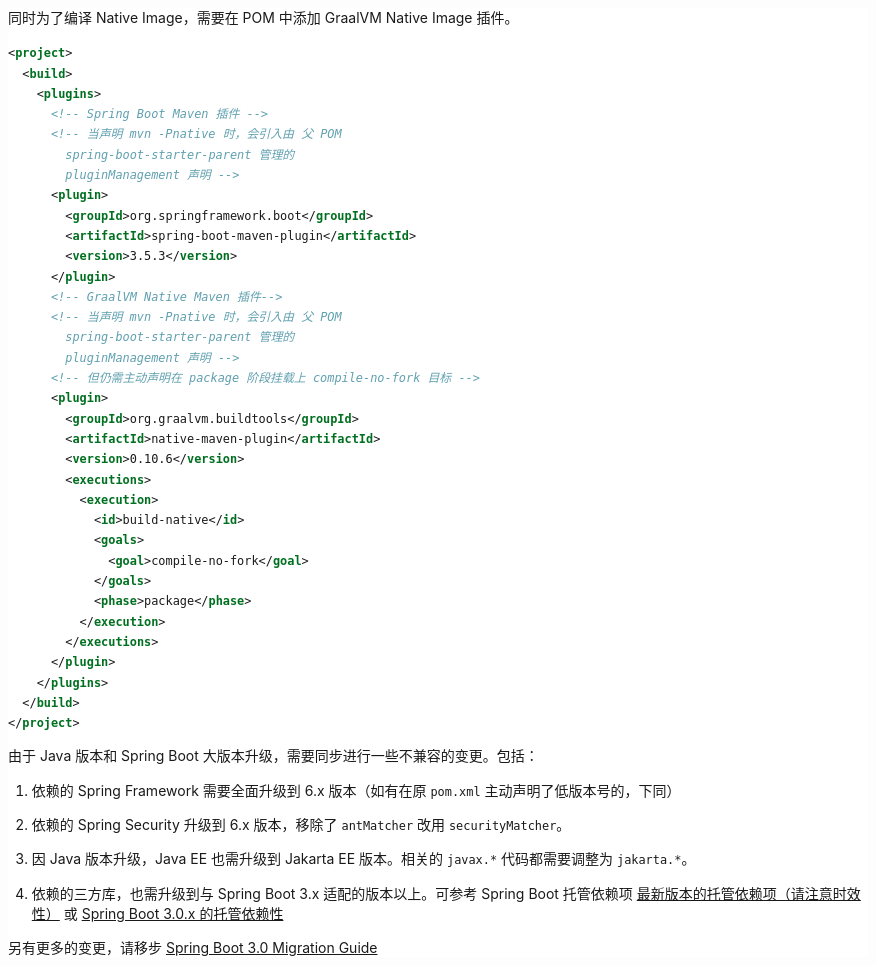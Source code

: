 同时为了编译 Native Image，需要在 POM 中添加 GraalVM Native Image 插件。

```xml
<project>
  <build>
    <plugins>
      <!-- Spring Boot Maven 插件 -->
      <!-- 当声明 mvn -Pnative 时，会引入由 父 POM 
        spring-boot-starter-parent 管理的 
        pluginManagement 声明 -->
      <plugin>
        <groupId>org.springframework.boot</groupId>
        <artifactId>spring-boot-maven-plugin</artifactId>
        <version>3.5.3</version>
      </plugin>
      <!-- GraalVM Native Maven 插件-->
      <!-- 当声明 mvn -Pnative 时，会引入由 父 POM 
        spring-boot-starter-parent 管理的 
        pluginManagement 声明 -->
      <!-- 但仍需主动声明在 package 阶段挂载上 compile-no-fork 目标 -->
      <plugin>
        <groupId>org.graalvm.buildtools</groupId>
        <artifactId>native-maven-plugin</artifactId>
        <version>0.10.6</version>
        <executions>
          <execution>
            <id>build-native</id>
            <goals>
              <goal>compile-no-fork</goal>
            </goals>
            <phase>package</phase>
          </execution>
        </executions>
      </plugin>
    </plugins>
  </build>
</project>
```

由于 Java 版本和 Spring Boot 大版本升级，需要同步进行一些不兼容的变更。包括：

1. 依赖的 Spring Framework 需要全面升级到 6.x 版本（如有在原 `pom.xml` 主动声明了低版本号的，下同）

2. 依赖的 Spring Security 升级到 6.x 版本，移除了 `antMatcher` 改用 `securityMatcher`。

3. 因 Java 版本升级，Java EE 也需升级到 Jakarta EE 版本。相关的 `javax.*` 代码都需要调整为 `jakarta.*`。

4. 依赖的三方库，也需升级到与 Spring Boot 3.x 适配的版本以上。可参考 Spring Boot 托管依赖项 [最新版本的托管依赖项（请注意时效性）](https://docs.spring.io/spring-boot/appendix/dependency-versions/coordinates.html) 或 [Spring Boot 3.0.x 的托管依赖性](https://docs.spring.io/spring-boot/docs/3.0.x/reference/html/dependency-versions.html#appendix.dependency-versions)

另有更多的变更，请移步 [Spring Boot 3.0 Migration Guide](https://github.com/spring-projects/spring-boot/wiki/Spring-Boot-3.0-Migration-Guide)
